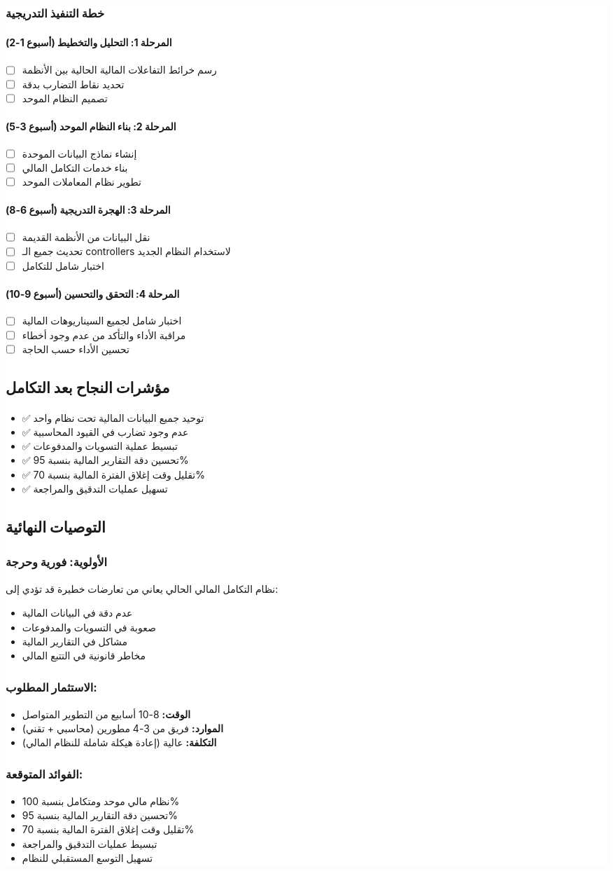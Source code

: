 ### خطة التنفيذ التدريجية

#### المرحلة 1: التحليل والتخطيط (أسبوع 1-2)
- [ ] رسم خرائط التفاعلات المالية الحالية بين الأنظمة
- [ ] تحديد نقاط التضارب بدقة
- [ ] تصميم النظام الموحد

#### المرحلة 2: بناء النظام الموحد (أسبوع 3-5)
- [ ] إنشاء نماذج البيانات الموحدة
- [ ] بناء خدمات التكامل المالي
- [ ] تطوير نظام المعاملات الموحد

#### المرحلة 3: الهجرة التدريجية (أسبوع 6-8)
- [ ] نقل البيانات من الأنظمة القديمة
- [ ] تحديث جميع الـ controllers لاستخدام النظام الجديد
- [ ] اختبار شامل للتكامل

#### المرحلة 4: التحقق والتحسين (أسبوع 9-10)
- [ ] اختبار شامل لجميع السيناريوهات المالية
- [ ] مراقبة الأداء والتأكد من عدم وجود أخطاء
- [ ] تحسين الأداء حسب الحاجة

## مؤشرات النجاح بعد التكامل

- ✅ توحيد جميع البيانات المالية تحت نظام واحد
- ✅ عدم وجود تضارب في القيود المحاسبية
- ✅ تبسيط عملية التسويات والمدفوعات
- ✅ تحسين دقة التقارير المالية بنسبة 95%
- ✅ تقليل وقت إغلاق الفترة المالية بنسبة 70%
- ✅ تسهيل عمليات التدقيق والمراجعة

## التوصيات النهائية

### الأولوية: فورية وحرجة
نظام التكامل المالي الحالي يعاني من تعارضات خطيرة قد تؤدي إلى:
- عدم دقة في البيانات المالية
- صعوبة في التسويات والمدفوعات
- مشاكل في التقارير المالية
- مخاطر قانونية في التتبع المالي

### الاستثمار المطلوب:
- **الوقت:** 8-10 أسابيع من التطوير المتواصل
- **الموارد:** فريق من 3-4 مطورين (محاسبي + تقني)
- **التكلفة:** عالية (إعادة هيكلة شاملة للنظام المالي)

### الفوائد المتوقعة:
- نظام مالي موحد ومتكامل بنسبة 100%
- تحسين دقة التقارير المالية بنسبة 95%
- تقليل وقت إغلاق الفترة المالية بنسبة 70%
- تبسيط عمليات التدقيق والمراجعة
- تسهيل التوسع المستقبلي للنظام
